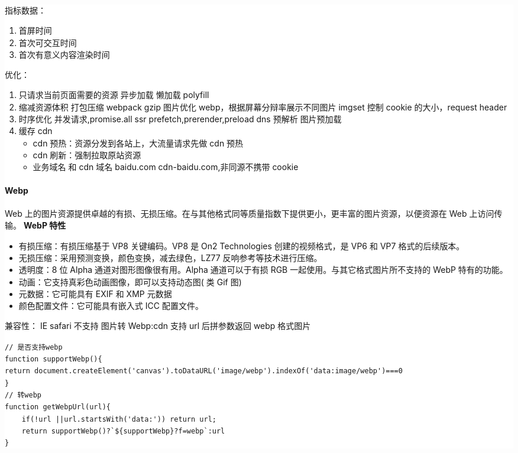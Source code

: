 指标数据：

1. 首屏时间
2. 首次可交互时间
3. 首次有意义内容渲染时间

优化：

1. 只请求当前页面需要的资源
   异步加载
   懒加载
   polyfill
2. 缩减资源体积
   打包压缩 webpack
   gzip
   图片优化 webp，根据屏幕分辩率展示不同图片 imgset
   控制 cookie 的大小，request header
3. 时序优化
   并发请求,promise.all
   ssr
   prefetch,prerender,preload
   dns 预解析 <link ref="dns-prefectch" href="xxx.com" />
   图片预加载 <link ref="preload" as="image" href="https://xxx.com/a.png" />
4. 缓存
   cdn
   - cdn 预热：资源分发到各站上，大流量请求先做 cdn 预热
   - cdn 刷新：强制拉取原站资源
   - 业务域名 和 cdn 域名 baidu.com cdn-baidu.com,非同源不携带 cookie

#### Webp

Web 上的图片资源提供卓越的有损、无损压缩。在与其他格式同等质量指数下提供更小，更丰富的图片资源，以便资源在 Web 上访问传输。
**WebP 特性**

- 有损压缩：有损压缩基于 VP8 关键编码。VP8 是 On2 Technologies 创建的视频格式，是 VP6 和 VP7 格式的后续版本。
- 无损压缩：采用预测变换，颜色变换，减去绿色，LZ77 反响参考等技术进行压缩。
- 透明度：8 位 Alpha 通道对图形图像很有用。Alpha 通道可以于有损 RGB 一起使用。与其它格式图片所不支持的 WebP 特有的功能。
- 动画：它支持真彩色动画图像，即可以支持动态图( 类 Gif 图)
- 元数据：它可能具有 EXIF 和 XMP 元数据
- 颜色配置文件：它可能具有嵌入式 ICC 配置文件。

兼容性：
IE safari 不支持
图片转 Webp:cdn 支持 url 后拼参数返回 webp 格式图片

```
// 是否支持webp
function supportWebp(){
return document.createElement('canvas').toDataURL('image/webp').indexOf('data:image/webp')===0
}
// 转webp
function getWebpUrl(url){
    if(!url ||url.startsWith('data:')) return url;
    return supportWebp()?`${supportWebp}?f=webp`:url
}
```
